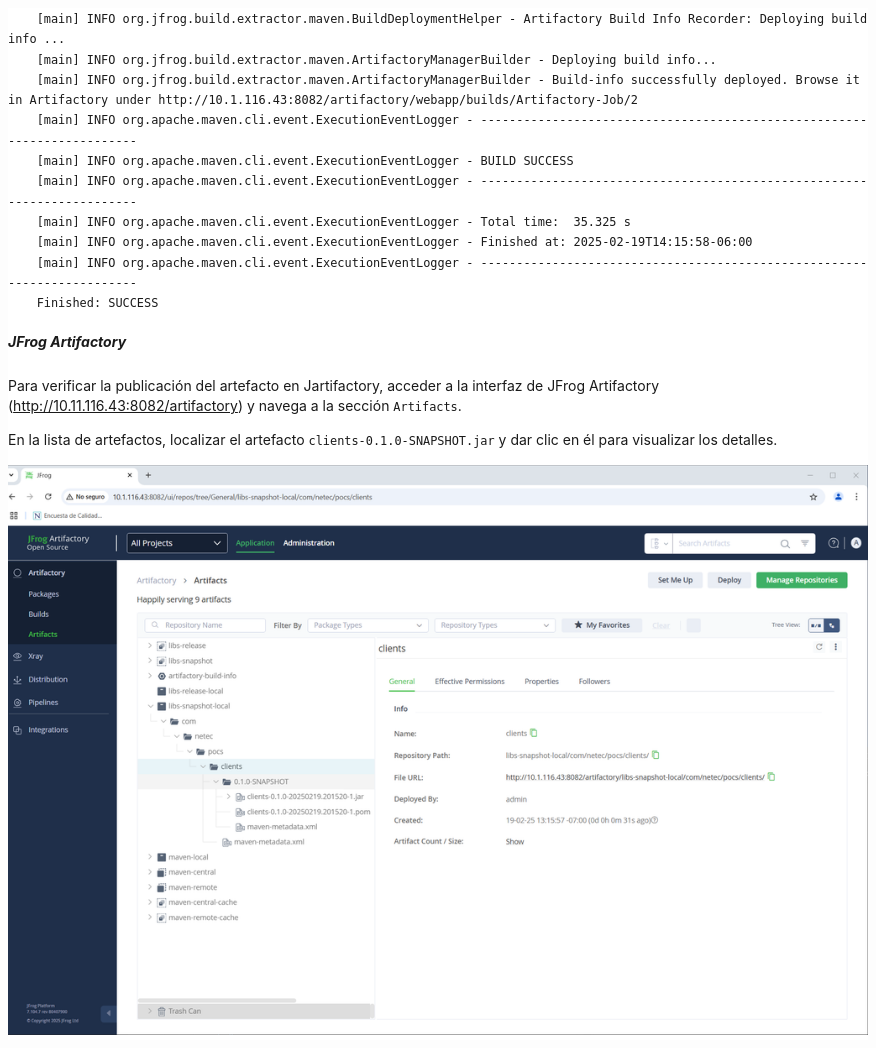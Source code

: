 ``` text
    [main] INFO org.jfrog.build.extractor.maven.BuildDeploymentHelper - Artifactory Build Info Recorder: Deploying build info ...
    [main] INFO org.jfrog.build.extractor.maven.ArtifactoryManagerBuilder - Deploying build info...
    [main] INFO org.jfrog.build.extractor.maven.ArtifactoryManagerBuilder - Build-info successfully deployed. Browse it in Artifactory under http://10.1.116.43:8082/artifactory/webapp/builds/Artifactory-Job/2
    [main] INFO org.apache.maven.cli.event.ExecutionEventLogger - ------------------------------------------------------------------------
    [main] INFO org.apache.maven.cli.event.ExecutionEventLogger - BUILD SUCCESS
    [main] INFO org.apache.maven.cli.event.ExecutionEventLogger - ------------------------------------------------------------------------
    [main] INFO org.apache.maven.cli.event.ExecutionEventLogger - Total time:  35.325 s
    [main] INFO org.apache.maven.cli.event.ExecutionEventLogger - Finished at: 2025-02-19T14:15:58-06:00
    [main] INFO org.apache.maven.cli.event.ExecutionEventLogger - ------------------------------------------------------------------------
    Finished: SUCCESS
```

##### JFrog Artifactory

Para verificar la publicación del artefacto en Jartifactory, acceder a la interfaz de JFrog Artifactory (<http://10.11.116.43:8082/artifactory>) y navega a la sección `Artifacts`.

En la lista de artefactos, localizar el artefacto `clients-0.1.0-SNAPSHOT.jar` y dar clic en él para visualizar los detalles.

![JFrog Artifactory - Artefacto publicado](mm/07-02_15_Artifactory_Pub-Job.png)
